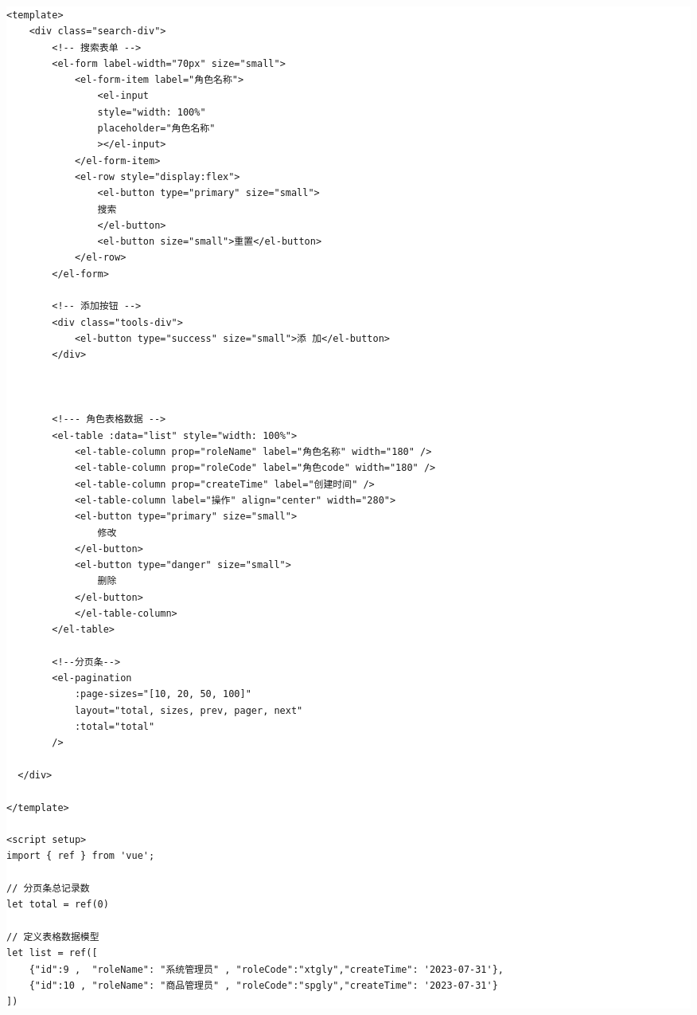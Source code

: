 ```vue
<template>
    <div class="search-div">
        <!-- 搜索表单 -->
        <el-form label-width="70px" size="small">
            <el-form-item label="角色名称">
                <el-input
                style="width: 100%"
                placeholder="角色名称"
                ></el-input>
            </el-form-item>
            <el-row style="display:flex">
                <el-button type="primary" size="small">
                搜索
                </el-button>
                <el-button size="small">重置</el-button>
            </el-row>
        </el-form>

        <!-- 添加按钮 -->
        <div class="tools-div">
            <el-button type="success" size="small">添 加</el-button>
        </div>
        
        
      
        <!--- 角色表格数据 -->
        <el-table :data="list" style="width: 100%">
            <el-table-column prop="roleName" label="角色名称" width="180" />
            <el-table-column prop="roleCode" label="角色code" width="180" />
            <el-table-column prop="createTime" label="创建时间" />
            <el-table-column label="操作" align="center" width="280">
            <el-button type="primary" size="small">
                修改
            </el-button>
            <el-button type="danger" size="small">
                删除
            </el-button>
            </el-table-column>
        </el-table>

        <!--分页条-->
        <el-pagination
            :page-sizes="[10, 20, 50, 100]"
            layout="total, sizes, prev, pager, next"
            :total="total"
        />
 
  </div>

</template>

<script setup>
import { ref } from 'vue';

// 分页条总记录数
let total = ref(0)

// 定义表格数据模型
let list = ref([
    {"id":9 ,  "roleName": "系统管理员" , "roleCode":"xtgly","createTime": '2023-07-31'},
    {"id":10 , "roleName": "商品管理员" , "roleCode":"spgly","createTime": '2023-07-31'}
])

```